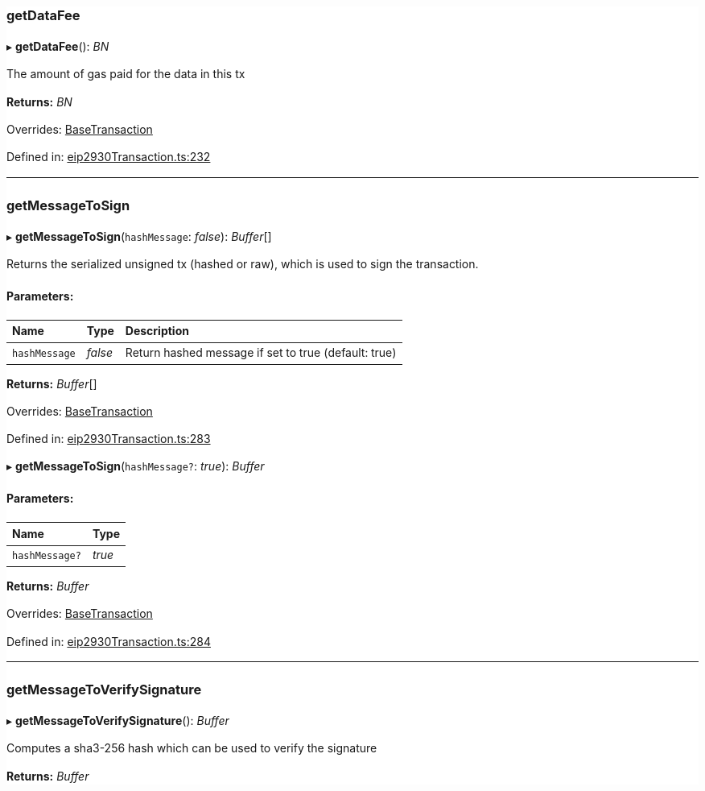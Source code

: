 ### getDataFee

▸ **getDataFee**(): *BN*

The amount of gas paid for the data in this tx

**Returns:** *BN*

Overrides: [BaseTransaction](basetransaction.basetransaction-1.md)

Defined in: [eip2930Transaction.ts:232](https://github.com/ethereumjs/ethereumjs-monorepo/blob/master/packages/tx/src/eip2930Transaction.ts#L232)

___

### getMessageToSign

▸ **getMessageToSign**(`hashMessage`: *false*): *Buffer*[]

Returns the serialized unsigned tx (hashed or raw), which is used to sign the transaction.

#### Parameters:

Name | Type | Description |
:------ | :------ | :------ |
`hashMessage` | *false* | Return hashed message if set to true (default: true)    |

**Returns:** *Buffer*[]

Overrides: [BaseTransaction](basetransaction.basetransaction-1.md)

Defined in: [eip2930Transaction.ts:283](https://github.com/ethereumjs/ethereumjs-monorepo/blob/master/packages/tx/src/eip2930Transaction.ts#L283)

▸ **getMessageToSign**(`hashMessage?`: *true*): *Buffer*

#### Parameters:

Name | Type |
:------ | :------ |
`hashMessage?` | *true* |

**Returns:** *Buffer*

Overrides: [BaseTransaction](basetransaction.basetransaction-1.md)

Defined in: [eip2930Transaction.ts:284](https://github.com/ethereumjs/ethereumjs-monorepo/blob/master/packages/tx/src/eip2930Transaction.ts#L284)

___

### getMessageToVerifySignature

▸ **getMessageToVerifySignature**(): *Buffer*

Computes a sha3-256 hash which can be used to verify the signature

**Returns:** *Buffer*
